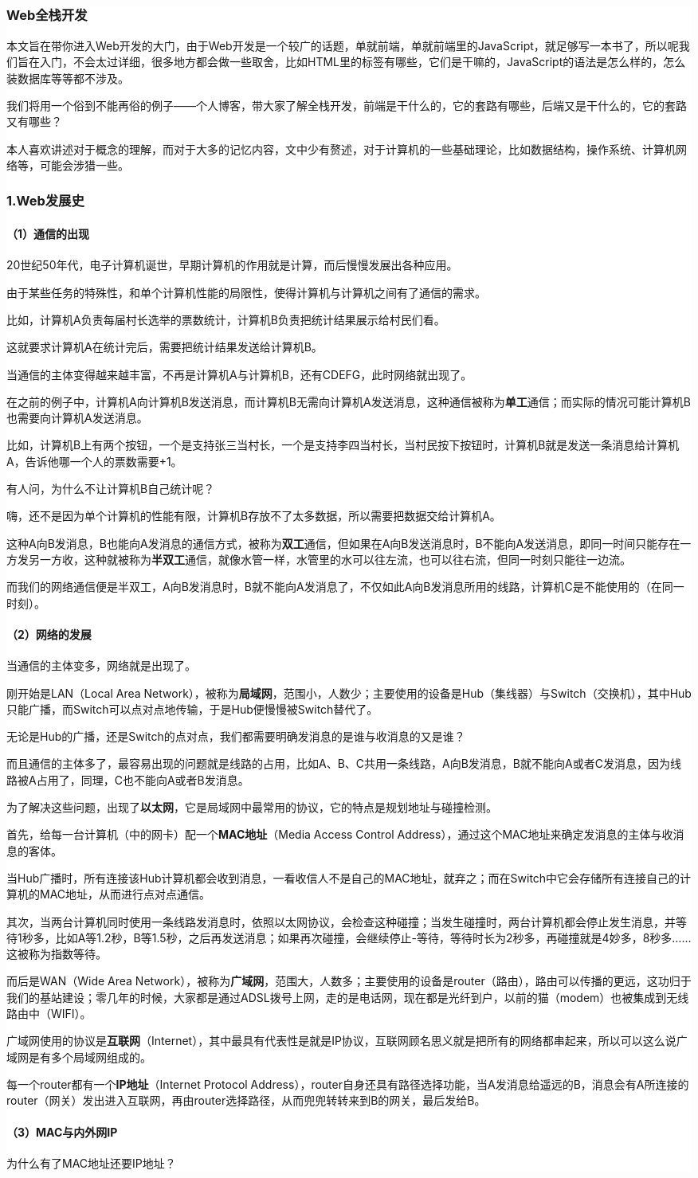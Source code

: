 ### Web全栈开发
本文旨在带你进入Web开发的大门，由于Web开发是一个较广的话题，单就前端，单就前端里的JavaScript，就足够写一本书了，所以呢我们旨在入门，不会太过详细，很多地方都会做一些取舍，比如HTML里的标签有哪些，它们是干嘛的，JavaScript的语法是怎么样的，怎么装数据库等等都不涉及。

我们将用一个俗到不能再俗的例子——个人博客，带大家了解全栈开发，前端是干什么的，它的套路有哪些，后端又是干什么的，它的套路又有哪些？

本人喜欢讲述对于概念的理解，而对于大多的记忆内容，文中少有赘述，对于计算机的一些基础理论，比如数据结构，操作系统、计算机网络等，可能会涉猎一些。
### 1.Web发展史
#### （1）通信的出现
20世纪50年代，电子计算机诞世，早期计算机的作用就是计算，而后慢慢发展出各种应用。

由于某些任务的特殊性，和单个计算机性能的局限性，使得计算机与计算机之间有了通信的需求。

比如，计算机A负责每届村长选举的票数统计，计算机B负责把统计结果展示给村民们看。

这就要求计算机A在统计完后，需要把统计结果发送给计算机B。

当通信的主体变得越来越丰富，不再是计算机A与计算机B，还有CDEFG，此时网络就出现了。

在之前的例子中，计算机A向计算机B发送消息，而计算机B无需向计算机A发送消息，这种通信被称为**单工**通信；而实际的情况可能计算机B也需要向计算机A发送消息。

比如，计算机B上有两个按钮，一个是支持张三当村长，一个是支持李四当村长，当村民按下按钮时，计算机B就是发送一条消息给计算机A，告诉他哪一个人的票数需要+1。

有人问，为什么不让计算机B自己统计呢？

嗨，还不是因为单个计算机的性能有限，计算机B存放不了太多数据，所以需要把数据交给计算机A。

这种A向B发消息，B也能向A发消息的通信方式，被称为**双工**通信，但如果在A向B发送消息时，B不能向A发送消息，即同一时间只能存在一方发另一方收，这种就被称为**半双工**通信，就像水管一样，水管里的水可以往左流，也可以往右流，但同一时刻只能往一边流。

而我们的网络通信便是半双工，A向B发消息时，B就不能向A发消息了，不仅如此A向B发消息所用的线路，计算机C是不能使用的（在同一时刻）。

#### （2）网络的发展
当通信的主体变多，网络就是出现了。

刚开始是LAN（Local Area Network），被称为**局域网**，范围小，人数少；主要使用的设备是Hub（集线器）与Switch（交换机），其中Hub只能广播，而Switch可以点对点地传输，于是Hub便慢慢被Switch替代了。

无论是Hub的广播，还是Switch的点对点，我们都需要明确发消息的是谁与收消息的又是谁？

而且通信的主体多了，最容易出现的问题就是线路的占用，比如A、B、C共用一条线路，A向B发消息，B就不能向A或者C发消息，因为线路被A占用了，同理，C也不能向A或者B发消息。

为了解决这些问题，出现了**以太网**，它是局域网中最常用的协议，它的特点是规划地址与碰撞检测。

首先，给每一台计算机（中的网卡）配一个**MAC地址**（Media Access Control Address），通过这个MAC地址来确定发消息的主体与收消息的客体。

当Hub广播时，所有连接该Hub计算机都会收到消息，一看收信人不是自己的MAC地址，就弃之；而在Switch中它会存储所有连接自己的计算机的MAC地址，从而进行点对点通信。

其次，当两台计算机同时使用一条线路发消息时，依照以太网协议，会检查这种碰撞；当发生碰撞时，两台计算机都会停止发生消息，并等待1秒多，比如A等1.2秒，B等1.5秒，之后再发送消息；如果再次碰撞，会继续停止-等待，等待时长为2秒多，再碰撞就是4妙多，8秒多……这被称为指数等待。

而后是WAN（Wide Area Network），被称为**广域网**，范围大，人数多；主要使用的设备是router（路由），路由可以传播的更远，这功归于我们的基站建设；零几年的时候，大家都是通过ADSL拨号上网，走的是电话网，现在都是光纤到户，以前的猫（modem）也被集成到无线路由中（WIFI）。

广域网使用的协议是**互联网**（Internet），其中最具有代表性是就是IP协议，互联网顾名思义就是把所有的网络都串起来，所以可以这么说广域网是有多个局域网组成的。

每一个router都有一个**IP地址**（Internet Protocol Address），router自身还具有路径选择功能，当A发消息给遥远的B，消息会有A所连接的router（网关）发出进入互联网，再由router选择路径，从而兜兜转转来到B的网关，最后发给B。

#### （3）MAC与内外网IP
为什么有了MAC地址还要IP地址？
